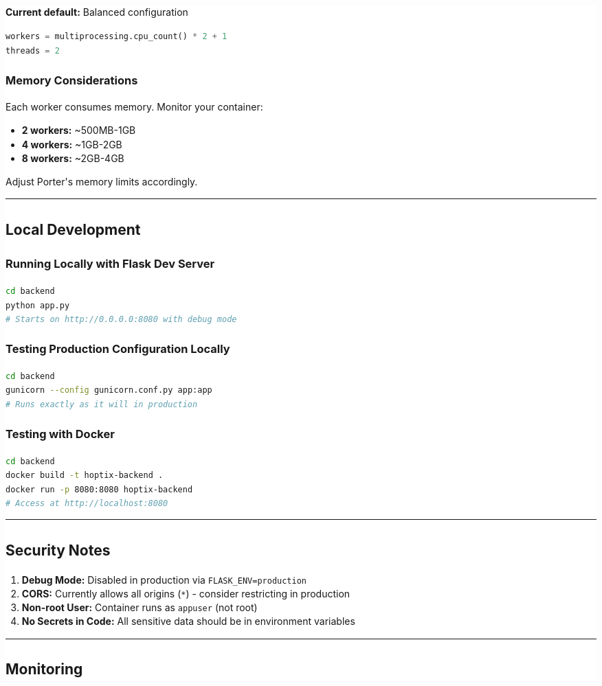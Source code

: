**Current default:** Balanced configuration
```python
workers = multiprocessing.cpu_count() * 2 + 1
threads = 2
```

### Memory Considerations
Each worker consumes memory. Monitor your container:
- **2 workers:** ~500MB-1GB
- **4 workers:** ~1GB-2GB
- **8 workers:** ~2GB-4GB

Adjust Porter's memory limits accordingly.

---

## Local Development

### Running Locally with Flask Dev Server
```bash
cd backend
python app.py
# Starts on http://0.0.0.0:8080 with debug mode
```

### Testing Production Configuration Locally
```bash
cd backend
gunicorn --config gunicorn.conf.py app:app
# Runs exactly as it will in production
```

### Testing with Docker
```bash
cd backend
docker build -t hoptix-backend .
docker run -p 8080:8080 hoptix-backend
# Access at http://localhost:8080
```

---

## Security Notes

1. **Debug Mode:** Disabled in production via `FLASK_ENV=production`
2. **CORS:** Currently allows all origins (`*`) - consider restricting in production
3. **Non-root User:** Container runs as `appuser` (not root)
4. **No Secrets in Code:** All sensitive data should be in environment variables

---

## Monitoring
